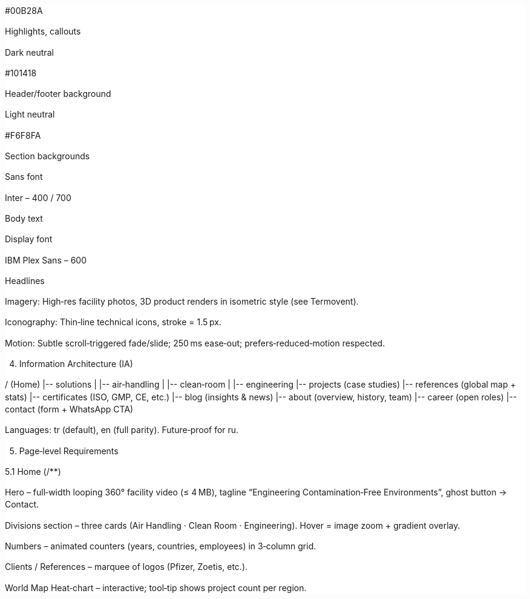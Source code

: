 #00B28A

Highlights, callouts

Dark neutral

#101418

Header/footer background

Light neutral

#F6F8FA

Section backgrounds

Sans font

Inter – 400 / 700

Body text

Display font

IBM Plex Sans – 600

Headlines

Imagery: High‑res facility photos, 3D product renders in isometric style (see Termovent).

Iconography: Thin‑line technical icons, stroke = 1.5 px.

Motion: Subtle scroll‑triggered fade/slide; 250 ms ease‑out; prefers‑reduced‑motion respected.

4. Information Architecture (IA)

/              (Home)
  |-- solutions
  |     |-- air‑handling
  |     |-- clean‑room
  |     |-- engineering
  |-- projects      (case studies)
  |-- references    (global map + stats)
  |-- certificates  (ISO, GMP, CE, etc.)
  |-- blog          (insights & news)
  |-- about         (overview, history, team)
  |-- career        (open roles)
  |-- contact       (form + WhatsApp CTA)

Languages: tr (default), en (full parity). Future‑proof for ru.

5. Page‑level Requirements

5.1 Home (/**)

Hero – full‑width looping 360° facility video (≤ 4 MB), tagline “Engineering Contamination‑Free Environments”, ghost button → Contact.

Divisions section – three cards (Air Handling · Clean Room · Engineering). Hover = image zoom + gradient overlay.

Numbers – animated counters (years, countries, employees) in 3‑column grid.

Clients / References – marquee of logos (Pfizer, Zoetis, etc.).

World Map Heat‑chart – interactive; tool‑tip shows project count per region.
